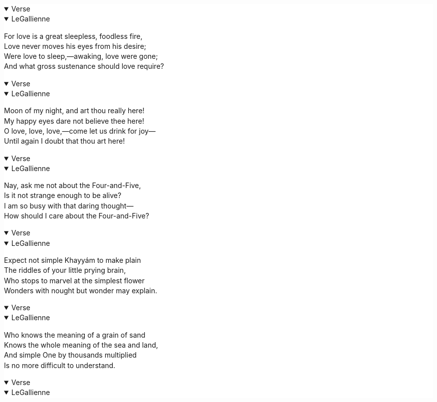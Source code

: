 <details open><summary>Verse</summary>

<details open><summary>LeGallienne</summary>

For love is a great sleepless, foodless fire,  
Love never moves his eyes from his desire;  
Were love to sleep,—awaking, love were gone;  
And what gross sustenance should love require?  
</details>
</details>

<details open><summary>Verse</summary>

<details open><summary>LeGallienne</summary>

Moon of my night, and art thou really here!  
My happy eyes dare not believe thee here!  
O love, love, love,—come let us drink for joy—  
Until again I doubt that thou art here!  
</details>
</details>

<details open><summary>Verse</summary>

<details open><summary>LeGallienne</summary>

Nay, ask me not about the Four-and-Five,  
Is it not strange enough to be alive?  
I am so busy with that daring thought—  
How should I care about the Four-and-Five?  
</details>
</details>

<details open><summary>Verse</summary>

<details open><summary>LeGallienne</summary>

Expect not simple Khayyám to make plain  
The riddles of your little prying brain,  
Who stops to marvel at the simplest flower  
Wonders with nought but wonder may explain.  
</details>
</details>

<details open><summary>Verse</summary>

<details open><summary>LeGallienne</summary>

Who knows the meaning of a grain of sand  
Knows the whole meaning of the sea and land,  
And simple One by thousands multiplied  
Is no more difficult to understand.  
</details>
</details>

<details open><summary>Verse</summary>

<details open><summary>LeGallienne</summary>
